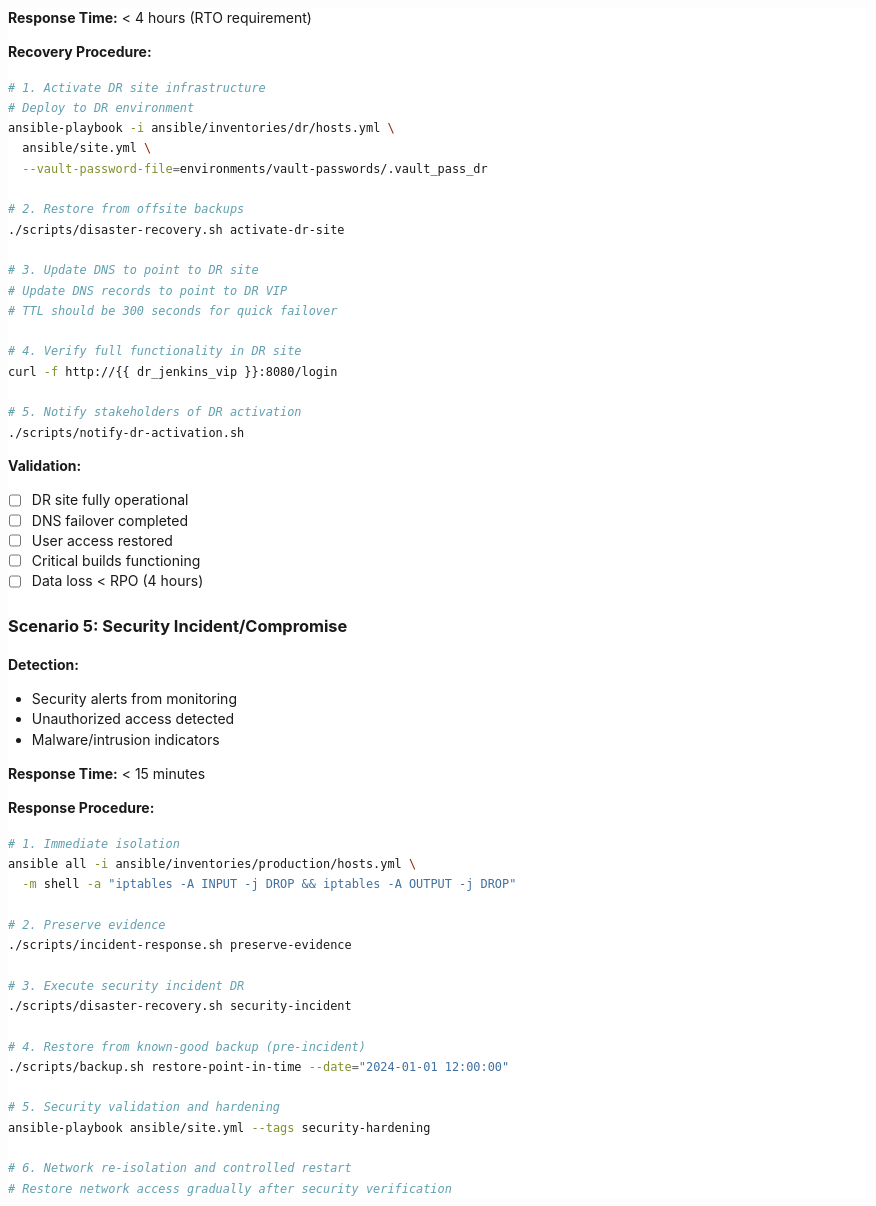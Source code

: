 **Response Time:** < 4 hours (RTO requirement)

**Recovery Procedure:**
```bash
# 1. Activate DR site infrastructure
# Deploy to DR environment
ansible-playbook -i ansible/inventories/dr/hosts.yml \
  ansible/site.yml \
  --vault-password-file=environments/vault-passwords/.vault_pass_dr

# 2. Restore from offsite backups
./scripts/disaster-recovery.sh activate-dr-site

# 3. Update DNS to point to DR site
# Update DNS records to point to DR VIP
# TTL should be 300 seconds for quick failover

# 4. Verify full functionality in DR site
curl -f http://{{ dr_jenkins_vip }}:8080/login

# 5. Notify stakeholders of DR activation
./scripts/notify-dr-activation.sh
```

**Validation:**
- [ ] DR site fully operational
- [ ] DNS failover completed
- [ ] User access restored
- [ ] Critical builds functioning
- [ ] Data loss < RPO (4 hours)

### Scenario 5: Security Incident/Compromise

**Detection:**
- Security alerts from monitoring
- Unauthorized access detected
- Malware/intrusion indicators

**Response Time:** < 15 minutes

**Response Procedure:**
```bash
# 1. Immediate isolation
ansible all -i ansible/inventories/production/hosts.yml \
  -m shell -a "iptables -A INPUT -j DROP && iptables -A OUTPUT -j DROP"

# 2. Preserve evidence
./scripts/incident-response.sh preserve-evidence

# 3. Execute security incident DR
./scripts/disaster-recovery.sh security-incident

# 4. Restore from known-good backup (pre-incident)
./scripts/backup.sh restore-point-in-time --date="2024-01-01 12:00:00"

# 5. Security validation and hardening
ansible-playbook ansible/site.yml --tags security-hardening

# 6. Network re-isolation and controlled restart
# Restore network access gradually after security verification
```
